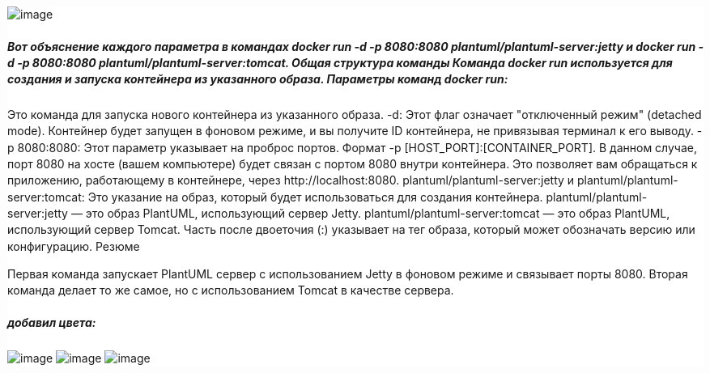 ![image](https://github.com/user-attachments/assets/08da82f6-03b9-4ec0-83eb-998162eac4cf)
##### Вот объяснение каждого параметра в командах docker run -d -p 8080:8080 plantuml/plantuml-server:jetty и docker run -d -p 8080:8080 plantuml/plantuml-server:tomcat. Общая структура команды Команда docker run используется для создания и запуска контейнера из указанного образа. Параметры команд docker run:
Это команда для запуска нового контейнера из указанного образа.
-d:
Этот флаг означает "отключенный режим" (detached mode). Контейнер будет запущен в фоновом режиме, и вы получите ID контейнера, не привязывая терминал к его выводу.
-p 8080:8080:
Этот параметр указывает на проброс портов. Формат -p [HOST_PORT]:[CONTAINER_PORT].
В данном случае, порт 8080 на хосте (вашем компьютере) будет связан с портом 8080 внутри контейнера. Это позволяет вам обращаться к приложению, работающему в контейнере, через http://localhost:8080.
plantuml/plantuml-server:jetty и plantuml/plantuml-server:tomcat:
Это указание на образ, который будет использоваться для создания контейнера.
plantuml/plantuml-server:jetty — это образ PlantUML, использующий сервер Jetty.
plantuml/plantuml-server:tomcat — это образ PlantUML, использующий сервер Tomcat.
Часть после двоеточия (:) указывает на тег образа, который может обозначать версию или конфигурацию.
Резюме

Первая команда запускает PlantUML сервер с использованием Jetty в фоновом режиме и связывает порты 8080.
Вторая команда делает то же самое, но с использованием Tomcat в качестве сервера.

##### добавил цвета:
![image](https://github.com/user-attachments/assets/4021cc94-02f4-47f6-b36a-330e7bd009ba)
![image](https://github.com/user-attachments/assets/d07f6f46-0a2a-4449-a62c-10989d180559)
![image](https://github.com/user-attachments/assets/8a8b8336-0c85-4fd7-bc03-e9cc31a9ee28)


